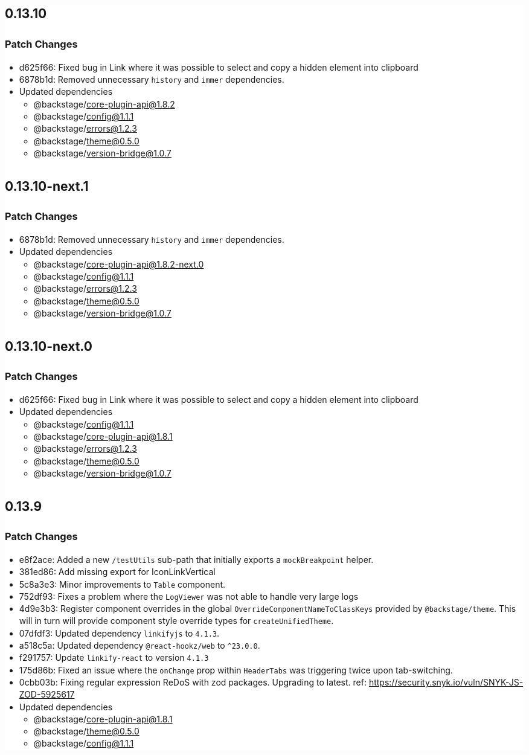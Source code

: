 ## 0.13.10

### Patch Changes

- d625f66: Fixed bug in Link where it was possible to select and copy a hidden element into clipboard
- 6878b1d: Removed unnecessary `history` and `immer` dependencies.
- Updated dependencies
  - @backstage/core-plugin-api@1.8.2
  - @backstage/config@1.1.1
  - @backstage/errors@1.2.3
  - @backstage/theme@0.5.0
  - @backstage/version-bridge@1.0.7

## 0.13.10-next.1

### Patch Changes

- 6878b1d: Removed unnecessary `history` and `immer` dependencies.
- Updated dependencies
  - @backstage/core-plugin-api@1.8.2-next.0
  - @backstage/config@1.1.1
  - @backstage/errors@1.2.3
  - @backstage/theme@0.5.0
  - @backstage/version-bridge@1.0.7

## 0.13.10-next.0

### Patch Changes

- d625f66: Fixed bug in Link where it was possible to select and copy a hidden element into clipboard
- Updated dependencies
  - @backstage/config@1.1.1
  - @backstage/core-plugin-api@1.8.1
  - @backstage/errors@1.2.3
  - @backstage/theme@0.5.0
  - @backstage/version-bridge@1.0.7

## 0.13.9

### Patch Changes

- e8f2ace: Added a new `/testUtils` sub-path that initially exports a `mockBreakpoint` helper.
- 381ed86: Add missing export for IconLinkVertical
- 5c8a3e3: Minor improvements to `Table` component.
- 752df93: Fixes a problem where the `LogViewer` was not able to handle very large logs
- 4d9e3b3: Register component overrides in the global `OverrideComponentNameToClassKeys` provided by `@backstage/theme`. This will in turn will provide component style override types for `createUnifiedTheme`.
- 07dfdf3: Updated dependency `linkifyjs` to `4.1.3`.
- a518c5a: Updated dependency `@react-hookz/web` to `^23.0.0`.
- f291757: Update `linkify-react` to version `4.1.3`
- 175d86b: Fixed an issue where the `onChange` prop within `HeaderTabs` was triggering twice upon tab-switching.
- 0cbb03b: Fixing regular expression ReDoS with zod packages. Upgrading to latest. ref: https://security.snyk.io/vuln/SNYK-JS-ZOD-5925617
- Updated dependencies
  - @backstage/core-plugin-api@1.8.1
  - @backstage/theme@0.5.0
  - @backstage/config@1.1.1